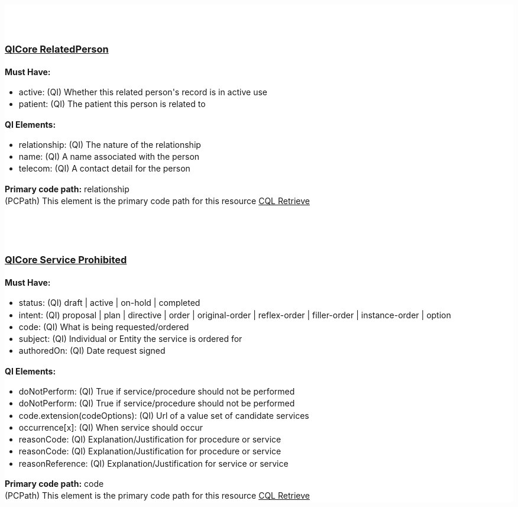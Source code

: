 

<br>
<br>

### [QICore RelatedPerson](StructureDefinition-qicore-relatedperson.html) ###


**Must Have:**
* active: (QI) Whether this related person's record is in active use
* patient: (QI) The patient this person is related to


**QI Elements:**
* relationship: (QI) The nature of the relationship
* name: (QI) A name associated with the person
* telecom: (QI) A contact detail for the person

**Primary code path:** relationship
<br>
(PCPath) This element is the primary code path for this resource [CQL Retrieve](https://cql.hl7.org/02-authorsguide.html#filtering-with-terminology)
<br>



<br>
<br>

### [QICore Service Prohibited](StructureDefinition-qicore-serviceprohibited.html) ###


**Must Have:**
* status: (QI) draft \| active \| on-hold \| completed
* intent: (QI) proposal \| plan \| directive \| order \| original-order \| reflex-order \| filler-order \| instance-order \| option
* code: (QI) What is being requested/ordered
* subject: (QI) Individual or Entity the service is ordered for
* authoredOn: (QI) Date request signed


**QI Elements:**
* doNotPerform: (QI) True if service/procedure should not be performed
* doNotPerform: (QI) True if service/procedure should not be performed
* code.extension(codeOptions): (QI) Url of a value set of candidate services
* occurrence[x]: (QI) When service should occur
* reasonCode: (QI) Explanation/Justification for procedure or service
* reasonCode: (QI) Explanation/Justification for procedure or service
* reasonReference: (QI) Explanation/Justification for service or service

**Primary code path:** code
<br>
(PCPath) This element is the primary code path for this resource [CQL Retrieve](https://cql.hl7.org/02-authorsguide.html#filtering-with-terminology)
<br>

